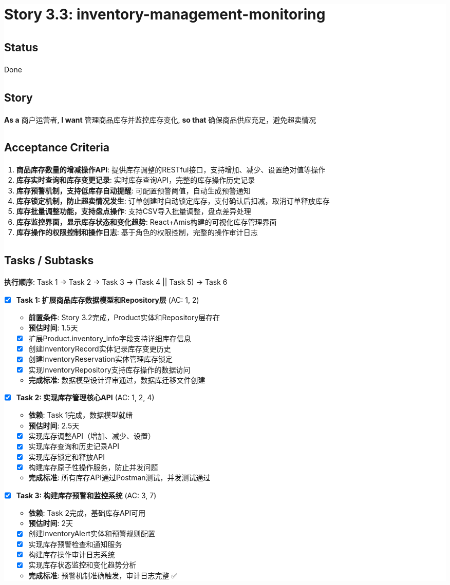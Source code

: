 # Story 3.3: inventory-management-monitoring

## Status
Done

## Story
**As a** 商户运营者,
**I want** 管理商品库存并监控库存变化,
**so that** 确保商品供应充足，避免超卖情况

## Acceptance Criteria

1. **商品库存数量的增减操作API**: 提供库存调整的RESTful接口，支持增加、减少、设置绝对值等操作
2. **库存实时查询和库存变更记录**: 实时库存查询API，完整的库存操作历史记录
3. **库存预警机制，支持低库存自动提醒**: 可配置预警阈值，自动生成预警通知
4. **库存锁定机制，防止超卖情况发生**: 订单创建时自动锁定库存，支付确认后扣减，取消订单释放库存
5. **库存批量调整功能，支持盘点操作**: 支持CSV导入批量调整，盘点差异处理
6. **库存监控界面，显示库存状态和变化趋势**: React+Amis构建的可视化库存管理界面
7. **库存操作的权限控制和操作日志**: 基于角色的权限控制，完整的操作审计日志

## Tasks / Subtasks

**执行顺序**: Task 1 → Task 2 → Task 3 → (Task 4 || Task 5) → Task 6

- [x] **Task 1: 扩展商品库存数据模型和Repository层** (AC: 1, 2)
  - **前置条件**: Story 3.2完成，Product实体和Repository层存在
  - **预估时间**: 1.5天
  - [x] 扩展Product.inventory_info字段支持详细库存信息
  - [x] 创建InventoryRecord实体记录库存变更历史
  - [x] 创建InventoryReservation实体管理库存锁定
  - [x] 实现InventoryRepository支持库存操作的数据访问
  - **完成标准**: 数据模型设计评审通过，数据库迁移文件创建

- [x] **Task 2: 实现库存管理核心API** (AC: 1, 2, 4)
  - **依赖**: Task 1完成，数据模型就绪
  - **预估时间**: 2.5天
  - [x] 实现库存调整API（增加、减少、设置）
  - [x] 实现库存查询和历史记录API
  - [x] 实现库存锁定和释放API
  - [x] 构建库存原子性操作服务，防止并发问题
  - **完成标准**: 所有库存API通过Postman测试，并发测试通过

- [x] **Task 3: 构建库存预警和监控系统** (AC: 3, 7)
  - **依赖**: Task 2完成，基础库存API可用
  - **预估时间**: 2天
  - [x] 创建InventoryAlert实体和预警规则配置
  - [x] 实现库存预警检查和通知服务
  - [x] 构建库存操作审计日志系统
  - [x] 实现库存状态监控和变化趋势分析
  - **完成标准**: 预警机制准确触发，审计日志完整 ✅
